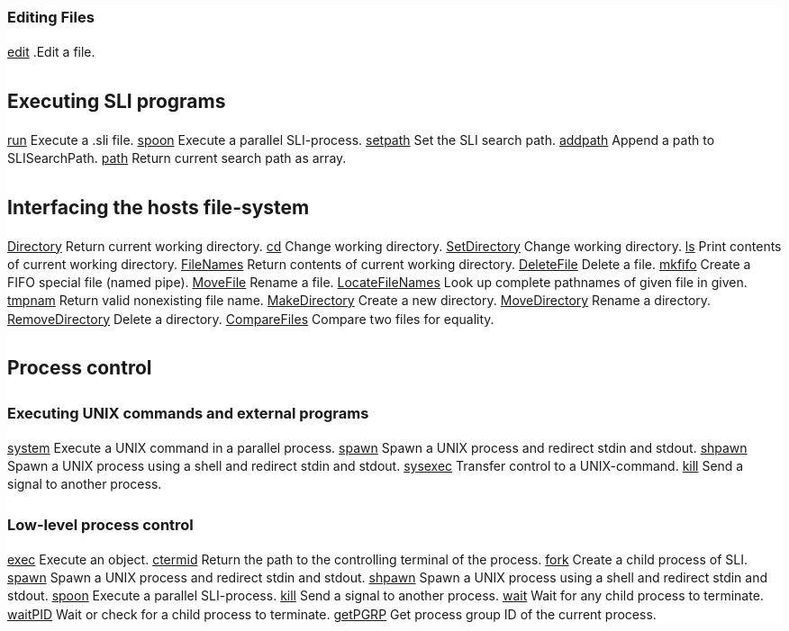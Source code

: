 ### Editing Files

[edit](../helpindex/cmds/edit.md) .Edit a file.

Executing SLI programs
----------------------

[run](../helpindex/cmds/run.md) Execute a .sli file.
[spoon](../helpindex/cmds/spoon.md) Execute a parallel SLI-process.
[setpath](../helpindex/cmds/setpath.md) Set the SLI search path.
[addpath](../helpindex/cmds/addpath.md) Append a path to SLISearchPath.
[path](../helpindex/cmds/path.md) Return current search path as array.

Interfacing the hosts file-system
---------------------------------

[Directory](../helpindex/cmds/Directory.md) Return current working directory.
[cd](../helpindex/cmds/cd.md) Change working directory.
[SetDirectory](../helpindex/cmds/SetDirectory.md) Change working directory.
[ls](../helpindex/cmds/ls.md) Print contents of current working directory.
[FileNames](../helpindex/cmds/FileNames.md) Return contents of current working
directory.
[DeleteFile](../helpindex/cmds/DeleteFile.md) Delete a file.
[mkfifo](../helpindex/cmds/mkfifo.md) Create a FIFO special file (named pipe).
[MoveFile](../helpindex/cmds/MoveFile.md) Rename a file.
[LocateFileNames](../helpindex/cmds/LocateFileNames.md) Look up complete
pathnames of given file in given.
[tmpnam](../helpindex/cmds/tmpnam.md) Return valid nonexisting file name.
[MakeDirectory](../helpindex/cmds/MakeDirectory.md) Create a new directory.
[MoveDirectory](../helpindex/cmds/MoveDirectory.md) Rename a directory.
[RemoveDirectory](../helpindex/cmds/RemoveDirectory.md) Delete a directory.
[CompareFiles](../helpindex/cmds/CompareFiles.md) Compare two files for
equality.

Process control
---------------

### Executing UNIX commands and external programs

[system](../helpindex/cmds/system.md) Execute a UNIX command in a parallel
process.
[spawn](../helpindex/cmds/spawn.md) Spawn a UNIX process and redirect stdin and
stdout.
[shpawn](../helpindex/cmds/shpawn.md) Spawn a UNIX process using a shell and
redirect stdin and stdout.
[sysexec](../helpindex/cmds/sysexec.md) Transfer control to a UNIX-command.
[kill](../helpindex/cmds/kill.md) Send a signal to another process.

### Low-level process control

[exec](../helpindex/cmds/exec.md) Execute an object.
[ctermid](../helpindex/cmds/ctermid.md) Return the path to the controlling
terminal of the process.
[fork](../helpindex/cmds/fork.md) Create a child process of SLI.
[spawn](../helpindex/cmds/spawn.md) Spawn a UNIX process and redirect stdin and
stdout.
[shpawn](../helpindex/cmds/shpawn.md) Spawn a UNIX process using a shell and
redirect stdin and stdout.
[spoon](../helpindex/cmds/spoon.md) Execute a parallel SLI-process.
[kill](../helpindex/cmds/kill.md) Send a signal to another process.
[wait](../helpindex/cmds/wait.md) Wait for any child process to terminate.
[waitPID](../helpindex/cmds/waitPID.md) Wait or check for a child process to
terminate.
[getPGRP](../helpindex/cmds/getPGRP.md) Get process group ID of the current
process.
